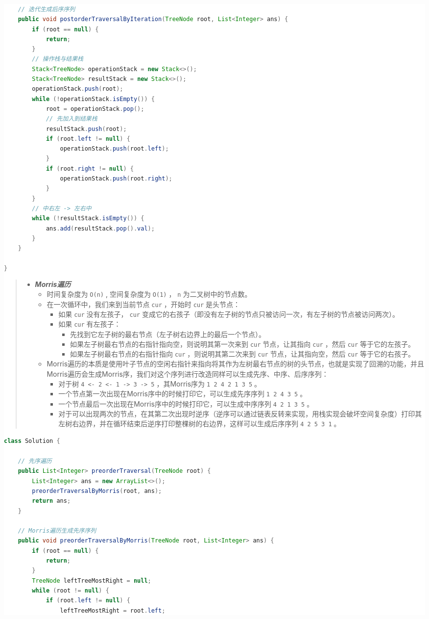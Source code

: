 ```java
    // 迭代生成后序序列
    public void postorderTraversalByIteration(TreeNode root, List<Integer> ans) {
        if (root == null) {
            return;
        }
        // 操作栈与结果栈
        Stack<TreeNode> operationStack = new Stack<>();
        Stack<TreeNode> resultStack = new Stack<>();
        operationStack.push(root);
        while (!operationStack.isEmpty()) {
            root = operationStack.pop();
            // 先加入到结果栈
            resultStack.push(root);
            if (root.left != null) {
                operationStack.push(root.left);
            }
            if (root.right != null) {
                operationStack.push(root.right);
            }
        }
        // 中右左 -> 左右中
        while (!resultStack.isEmpty()) {
            ans.add(resultStack.pop().val);
        }
    }
    
}
```

> - ***Morris遍历***
>   - 时间复杂度为 `O(n)` , 空间复杂度为 `O(1)` ， `n` 为二叉树中的节点数。
>   - 在一次循环中，我们来到当前节点 `cur` ，开始时 `cur` 是头节点：
>     - 如果 `cur` 没有左孩子， `cur` 变成它的右孩子（即没有左子树的节点只被访问一次，有左子树的节点被访问两次）。
>     - 如果 `cur` 有左孩子：
>       - 先找到它左子树的最右节点（左子树右边界上的最后一个节点）。
>       - 如果左子树最右节点的右指针指向空，则说明其第一次来到 `cur` 节点，让其指向 `cur` ，然后 `cur` 等于它的左孩子。
>       - 如果左子树最右节点的右指针指向 `cur` ，则说明其第二次来到 `cur` 节点，让其指向空，然后 `cur` 等于它的右孩子。
>   - Morris遍历的本质是使用叶子节点的空闲右指针来指向将其作为左树最右节点的树的头节点，也就是实现了回溯的功能，并且Morris遍历会生成Morris序，我们对这个序列进行改造同样可以生成先序、中序、后序序列：
>     - 对于树 `4 <- 2 <- 1 -> 3 -> 5` ，其Morris序为 `1 2 4 2 1 3 5` 。
>     - 一个节点第一次出现在Morris序中的时候打印它，可以生成先序序列 `1 2 4 3 5` 。
>     - 一个节点最后一次出现在Morris序中的时候打印它，可以生成中序序列 `4 2 1 3 5` 。
>     - 对于可以出现两次的节点，在其第二次出现时逆序（逆序可以通过链表反转来实现，用栈实现会破坏空间复杂度）打印其左树右边界，并在循环结束后逆序打印整棵树的右边界，这样可以生成后序序列 `4 2 5 3 1` 。

```java
class Solution {

    // 先序遍历
    public List<Integer> preorderTraversal(TreeNode root) {
        List<Integer> ans = new ArrayList<>();
        preorderTraversalByMorris(root, ans);
        return ans;
    }
    
    // Morris遍历生成先序序列
    public void preorderTraversalByMorris(TreeNode root, List<Integer> ans) {
        if (root == null) {
            return;
        }
        TreeNode leftTreeMostRight = null;
        while (root != null) {
            if (root.left != null) {
                leftTreeMostRight = root.left;
```